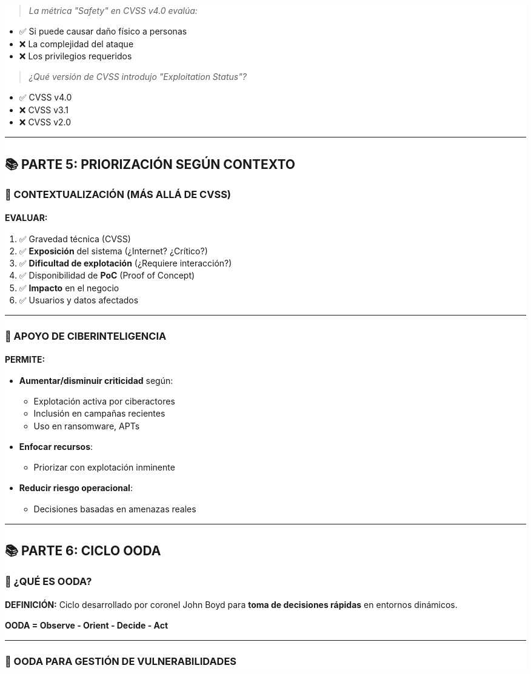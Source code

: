 > *La métrica "Safety" en CVSS v4.0 evalúa:*
- ✅ Si puede causar daño físico a personas
- ❌ La complejidad del ataque
- ❌ Los privilegios requeridos

> *¿Qué versión de CVSS introdujo "Exploitation Status"?*
- ✅ CVSS v4.0
- ❌ CVSS v3.1
- ❌ CVSS v2.0

---

## 📚 PARTE 5: PRIORIZACIÓN SEGÚN CONTEXTO

### 🔑 CONTEXTUALIZACIÓN (MÁS ALLÁ DE CVSS)

**EVALUAR:**
1. ✅ Gravedad técnica (CVSS)
2. ✅ **Exposición** del sistema (¿Internet? ¿Crítico?)
3. ✅ **Dificultad de explotación** (¿Requiere interacción?)
4. ✅ Disponibilidad de **PoC** (Proof of Concept)
5. ✅ **Impacto** en el negocio
6. ✅ Usuarios y datos afectados

---

### 🔑 APOYO DE CIBERINTELIGENCIA

**PERMITE:**
- **Aumentar/disminuir criticidad** según:
  - Explotación activa por ciberactores
  - Inclusión en campañas recientes
  - Uso en ransomware, APTs

- **Enfocar recursos**:
  - Priorizar con explotación inminente

- **Reducir riesgo operacional**:
  - Decisiones basadas en amenazas reales

---

## 📚 PARTE 6: CICLO OODA

### 🔑 ¿QUÉ ES OODA?

**DEFINICIÓN:**
Ciclo desarrollado por coronel John Boyd para **toma de decisiones rápidas** en entornos dinámicos.

**OODA = Observe - Orient - Decide - Act**

---

### 🔑 OODA PARA GESTIÓN DE VULNERABILIDADES
